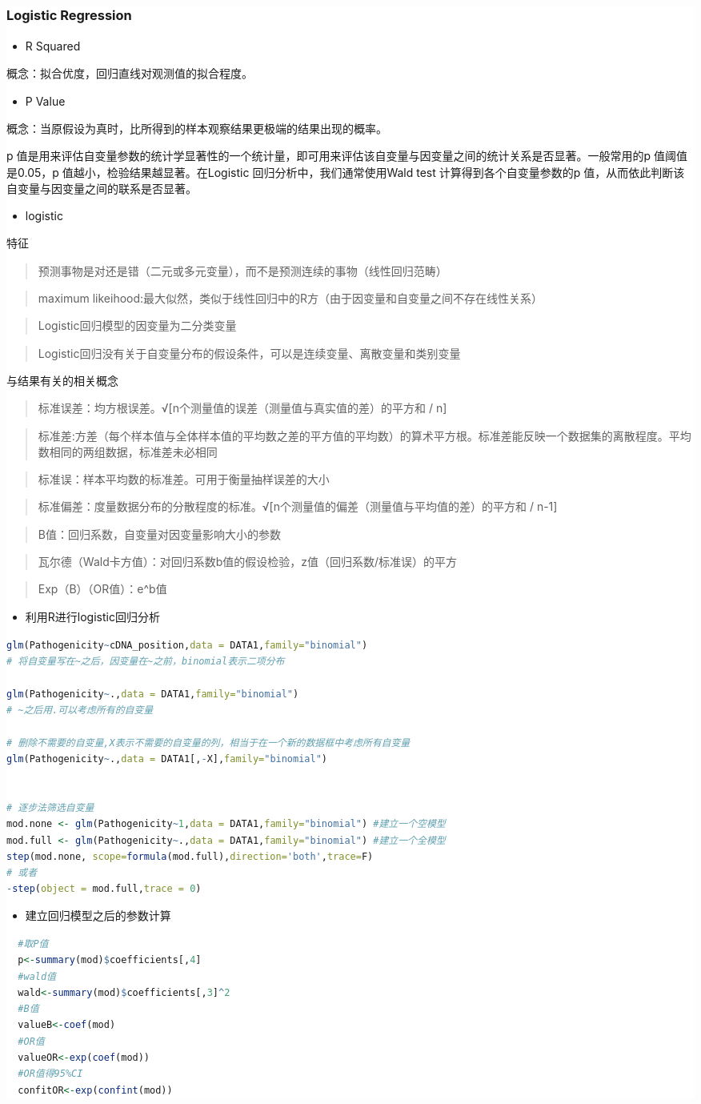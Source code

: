 ### Logistic Regression ###

+ R Squared

概念：拟合优度，回归直线对观测值的拟合程度。

+ P Value

概念：当原假设为真时，比所得到的样本观察结果更极端的结果出现的概率。

p 值是用来评估自变量参数的统计学显著性的一个统计量，即可用来评估该自变量与因变量之间的统计关系是否显著。一般常用的p 值阈值是0.05，p 值越小，检验结果越显著。在Logistic 回归分析中，我们通常使用Wald test 计算得到各个自变量参数的p 值，从而依此判断该自变量与因变量之间的联系是否显著。



+ logistic

特征
>预测事物是对还是错（二元或多元变量），而不是预测连续的事物（线性回归范畴）

>maximum likeihood:最大似然，类似于线性回归中的R方（由于因变量和自变量之间不存在线性关系）

>Logistic回归模型的因变量为二分类变量

>Logistic回归没有关于自变量分布的假设条件，可以是连续变量、离散变量和类别变量

与结果有关的相关概念

>标准误差：均方根误差。√[n个测量值的误差（测量值与真实值的差）的平方和 / n]

>标准差:方差（每个样本值与全体样本值的平均数之差的平方值的平均数）的算术平方根。标准差能反映一个数据集的离散程度。平均数相同的两组数据，标准差未必相同

>标准误：样本平均数的标准差。可用于衡量抽样误差的大小

>标准偏差：度量数据分布的分散程度的标准。√[n个测量值的偏差（测量值与平均值的差）的平方和 / n-1]

>B值：回归系数，自变量对因变量影响大小的参数

>瓦尔德（Wald卡方值）：对回归系数b值的假设检验，z值（回归系数/标准误）的平方

>Exp（B）（OR值）：e^b值

+ 利用R进行logistic回归分析
```R
glm(Pathogenicity~cDNA_position,data = DATA1,family="binomial")
# 将自变量写在~之后，因变量在~之前，binomial表示二项分布

glm(Pathogenicity~.,data = DATA1,family="binomial")
# ~之后用.可以考虑所有的自变量

# 删除不需要的自变量,X表示不需要的自变量的列，相当于在一个新的数据框中考虑所有自变量
glm(Pathogenicity~.,data = DATA1[,-X],family="binomial")


# 逐步法筛选自变量
mod.none <- glm(Pathogenicity~1,data = DATA1,family="binomial") #建立一个空模型
mod.full <- glm(Pathogenicity~.,data = DATA1,family="binomial") #建立一个全模型
step(mod.none, scope=formula(mod.full),direction='both',trace=F)
# 或者
-step(object = mod.full,trace = 0)
```
+ 建立回归模型之后的参数计算
```R
  #取P值
  p<-summary(mod)$coefficients[,4]
  #wald值
  wald<-summary(mod)$coefficients[,3]^2
  #B值
  valueB<-coef(mod)
  #OR值
  valueOR<-exp(coef(mod))
  #OR值得95%CI
  confitOR<-exp(confint(mod))
```